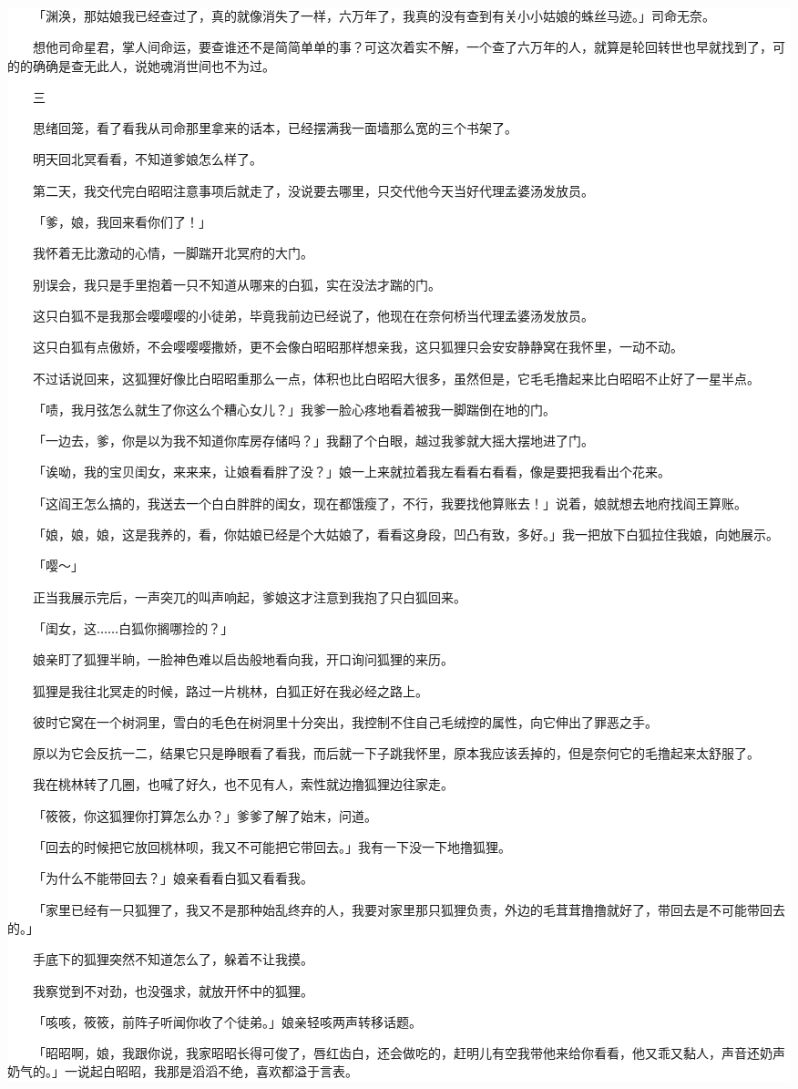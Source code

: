 &emsp;&emsp;「渊涣，那姑娘我已经查过了，真的就像消失了一样，六万年了，我真的没有查到有关小小姑娘的蛛丝马迹。」司命无奈。  
  
&emsp;&emsp;想他司命星君，掌人间命运，要查谁还不是简简单单的事？可这次着实不解，一个查了六万年的人，就算是轮回转世也早就找到了，可的的确确是查无此人，说她魂消世间也不为过。  
  
&emsp;&emsp;三  
  
&emsp;&emsp;思绪回笼，看了看我从司命那里拿来的话本，已经摆满我一面墙那么宽的三个书架了。  
  
&emsp;&emsp;明天回北冥看看，不知道爹娘怎么样了。  
  
&emsp;&emsp;第二天，我交代完白昭昭注意事项后就走了，没说要去哪里，只交代他今天当好代理孟婆汤发放员。  
  
&emsp;&emsp;「爹，娘，我回来看你们了！」  
  
&emsp;&emsp;我怀着无比激动的心情，一脚踹开北冥府的大门。  
  
&emsp;&emsp;别误会，我只是手里抱着一只不知道从哪来的白狐，实在没法才踹的门。  
  
&emsp;&emsp;这只白狐不是我那会嘤嘤嘤的小徒弟，毕竟我前边已经说了，他现在在奈何桥当代理孟婆汤发放员。  
  
&emsp;&emsp;这只白狐有点傲娇，不会嘤嘤嘤撒娇，更不会像白昭昭那样想亲我，这只狐狸只会安安静静窝在我怀里，一动不动。  
  
&emsp;&emsp;不过话说回来，这狐狸好像比白昭昭重那么一点，体积也比白昭昭大很多，虽然但是，它毛毛撸起来比白昭昭不止好了一星半点。  
  
&emsp;&emsp;「啧，我月弦怎么就生了你这么个糟心女儿？」我爹一脸心疼地看着被我一脚踹倒在地的门。  
  
&emsp;&emsp;「一边去，爹，你是以为我不知道你库房存储吗？」我翻了个白眼，越过我爹就大摇大摆地进了门。  
  
&emsp;&emsp;「诶呦，我的宝贝闺女，来来来，让娘看看胖了没？」娘一上来就拉着我左看看右看看，像是要把我看出个花来。  
  
&emsp;&emsp;「这阎王怎么搞的，我送去一个白白胖胖的闺女，现在都饿瘦了，不行，我要找他算账去！」说着，娘就想去地府找阎王算账。  
  
&emsp;&emsp;「娘，娘，娘，这是我养的，看，你姑娘已经是个大姑娘了，看看这身段，凹凸有致，多好。」我一把放下白狐拉住我娘，向她展示。  
  
&emsp;&emsp;「嘤～」  
  
&emsp;&emsp;正当我展示完后，一声突兀的叫声响起，爹娘这才注意到我抱了只白狐回来。  
  
&emsp;&emsp;「闺女，这……白狐你搁哪捡的？」  
  
&emsp;&emsp;娘亲盯了狐狸半晌，一脸神色难以启齿般地看向我，开口询问狐狸的来历。  
  
&emsp;&emsp;狐狸是我往北冥走的时候，路过一片桃林，白狐正好在我必经之路上。  
  
&emsp;&emsp;彼时它窝在一个树洞里，雪白的毛色在树洞里十分突出，我控制不住自己毛绒控的属性，向它伸出了罪恶之手。  
  
&emsp;&emsp;原以为它会反抗一二，结果它只是睁眼看了看我，而后就一下子跳我怀里，原本我应该丢掉的，但是奈何它的毛撸起来太舒服了。  
  
&emsp;&emsp;我在桃林转了几圈，也喊了好久，也不见有人，索性就边撸狐狸边往家走。  
  
&emsp;&emsp;「筱筱，你这狐狸你打算怎么办？」爹爹了解了始末，问道。  
  
&emsp;&emsp;「回去的时候把它放回桃林呗，我又不可能把它带回去。」我有一下没一下地撸狐狸。  
  
&emsp;&emsp;「为什么不能带回去？」娘亲看看白狐又看看我。  
  
&emsp;&emsp;「家里已经有一只狐狸了，我又不是那种始乱终弃的人，我要对家里那只狐狸负责，外边的毛茸茸撸撸就好了，带回去是不可能带回去的。」  
  
&emsp;&emsp;手底下的狐狸突然不知道怎么了，躲着不让我摸。  
  
&emsp;&emsp;我察觉到不对劲，也没强求，就放开怀中的狐狸。  
  
&emsp;&emsp;「咳咳，筱筱，前阵子听闻你收了个徒弟。」娘亲轻咳两声转移话题。  
  
&emsp;&emsp;「昭昭啊，娘，我跟你说，我家昭昭长得可俊了，唇红齿白，还会做吃的，赶明儿有空我带他来给你看看，他又乖又黏人，声音还奶声奶气的。」一说起白昭昭，我那是滔滔不绝，喜欢都溢于言表。  
  